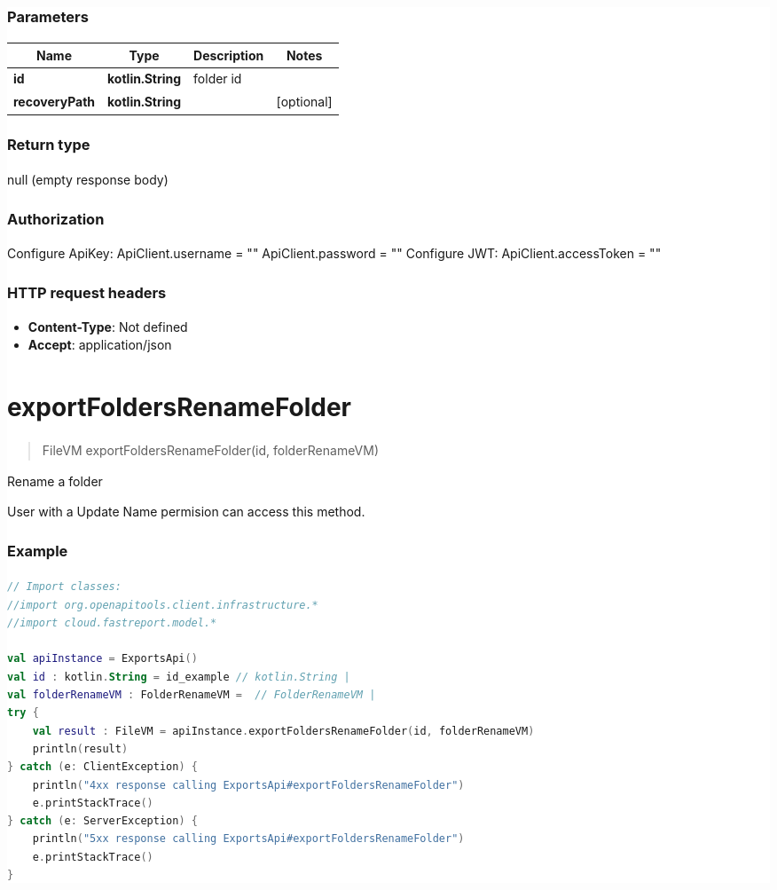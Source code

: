 ### Parameters

Name | Type | Description  | Notes
------------- | ------------- | ------------- | -------------
 **id** | **kotlin.String**| folder id |
 **recoveryPath** | **kotlin.String**|  | [optional]

### Return type

null (empty response body)

### Authorization


Configure ApiKey:
    ApiClient.username = ""
    ApiClient.password = ""
Configure JWT:
    ApiClient.accessToken = ""

### HTTP request headers

 - **Content-Type**: Not defined
 - **Accept**: application/json

<a id="exportFoldersRenameFolder"></a>
# **exportFoldersRenameFolder**
> FileVM exportFoldersRenameFolder(id, folderRenameVM)

Rename a folder

User with a Update Name permision can access this method.

### Example
```kotlin
// Import classes:
//import org.openapitools.client.infrastructure.*
//import cloud.fastreport.model.*

val apiInstance = ExportsApi()
val id : kotlin.String = id_example // kotlin.String | 
val folderRenameVM : FolderRenameVM =  // FolderRenameVM | 
try {
    val result : FileVM = apiInstance.exportFoldersRenameFolder(id, folderRenameVM)
    println(result)
} catch (e: ClientException) {
    println("4xx response calling ExportsApi#exportFoldersRenameFolder")
    e.printStackTrace()
} catch (e: ServerException) {
    println("5xx response calling ExportsApi#exportFoldersRenameFolder")
    e.printStackTrace()
}
```
